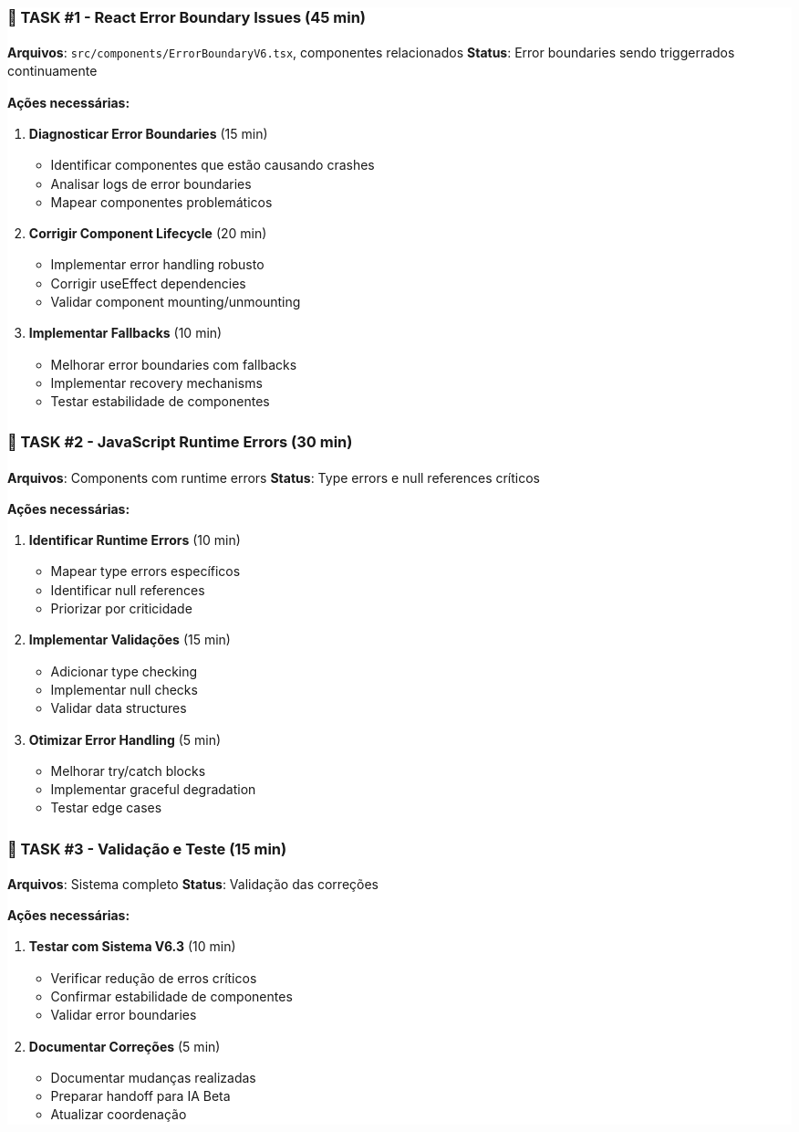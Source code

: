 ### **🔧 TASK #1 - React Error Boundary Issues (45 min)**
**Arquivos**: `src/components/ErrorBoundaryV6.tsx`, componentes relacionados
**Status**: Error boundaries sendo triggerrados continuamente

**Ações necessárias:**
1. **Diagnosticar Error Boundaries** (15 min)
   - Identificar componentes que estão causando crashes
   - Analisar logs de error boundaries
   - Mapear componentes problemáticos

2. **Corrigir Component Lifecycle** (20 min)
   - Implementar error handling robusto
   - Corrigir useEffect dependencies
   - Validar component mounting/unmounting

3. **Implementar Fallbacks** (10 min)
   - Melhorar error boundaries com fallbacks
   - Implementar recovery mechanisms
   - Testar estabilidade de componentes

### **🔧 TASK #2 - JavaScript Runtime Errors (30 min)**
**Arquivos**: Components com runtime errors
**Status**: Type errors e null references críticos

**Ações necessárias:**
1. **Identificar Runtime Errors** (10 min)
   - Mapear type errors específicos
   - Identificar null references
   - Priorizar por criticidade

2. **Implementar Validações** (15 min)
   - Adicionar type checking
   - Implementar null checks
   - Validar data structures

3. **Otimizar Error Handling** (5 min)
   - Melhorar try/catch blocks
   - Implementar graceful degradation
   - Testar edge cases

### **🔧 TASK #3 - Validação e Teste (15 min)**
**Arquivos**: Sistema completo
**Status**: Validação das correções

**Ações necessárias:**
1. **Testar com Sistema V6.3** (10 min)
   - Verificar redução de erros críticos
   - Confirmar estabilidade de componentes
   - Validar error boundaries

2. **Documentar Correções** (5 min)
   - Documentar mudanças realizadas
   - Preparar handoff para IA Beta
   - Atualizar coordenação
